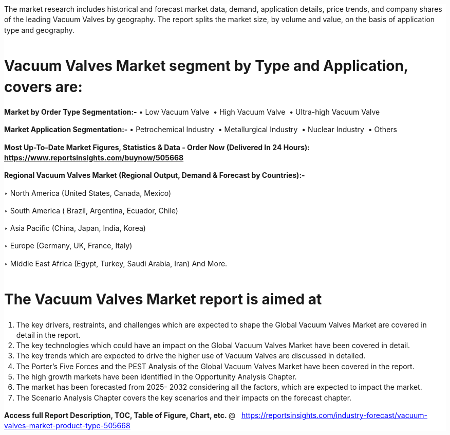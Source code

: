 The market research includes historical and forecast market data, demand, application details, price trends, and company shares of the leading Vacuum Valves by geography. The report splits the market size, by volume and value, on the basis of application type and geography.

# <strong>Vacuum Valves Market segment by Type and Application, covers are:</strong>

<strong>Market by Order Type Segmentation:-</strong>
• Low Vacuum Valve 
• High Vacuum Valve 
• Ultra-high Vacuum Valve

<strong>Market Application Segmentation:-</strong>
• Petrochemical Industry 
• Metallurgical Industry 
• Nuclear Industry 
• Others

<strong>Most Up-To-Date Market Figures, Statistics & Data - Order Now (Delivered In 24 Hours): <a href=https://www.reportsinsights.com/buynow/505668>https://www.reportsinsights.com/buynow/505668</a></strong>

<strong>Regional Vacuum Valves Market (Regional Output, Demand &amp; Forecast by Countries):-</strong>

‣ North America (United States, Canada, Mexico)

‣ South America ( Brazil, Argentina, Ecuador, Chile)

‣ Asia Pacific (China, Japan, India, Korea)

‣ Europe (Germany, UK, France, Italy)

‣ Middle East Africa (Egypt, Turkey, Saudi Arabia, Iran) And More.

# <strong>The Vacuum Valves Market report is aimed at</strong>
<ol>
  <li>The key drivers, restraints, and challenges which are expected to shape the Global Vacuum Valves Market are covered in detail in the report.</li>
  <li>The key technologies which could have an impact on the Global Vacuum Valves Market have been covered in detail.</li>
  <li>The key trends which are expected to drive the higher use of Vacuum Valves are discussed in detailed.</li>
  <li>The Porter’s Five Forces and the PEST Analysis of the Global Vacuum Valves Market have been covered in the report.</li>
  <li>The high growth markets have been identified in the Opportunity Analysis Chapter.</li>
  <li>The market has been forecasted from 2025- 2032 considering all the factors, which are expected to impact the market.</li>
  <li>The Scenario Analysis Chapter covers the key scenarios and their impacts on the forecast chapter.</li>
</ol>
<strong>Access full Report Description, TOC, Table of Figure, Chart, etc. </strong>@   <a href=https://reportsinsights.com/industry-forecast/vacuum-valves-market-product-type-505668 style=color:#0000ff;>https://reportsinsights.com/industry-forecast/vacuum-valves-market-product-type-505668</a>
